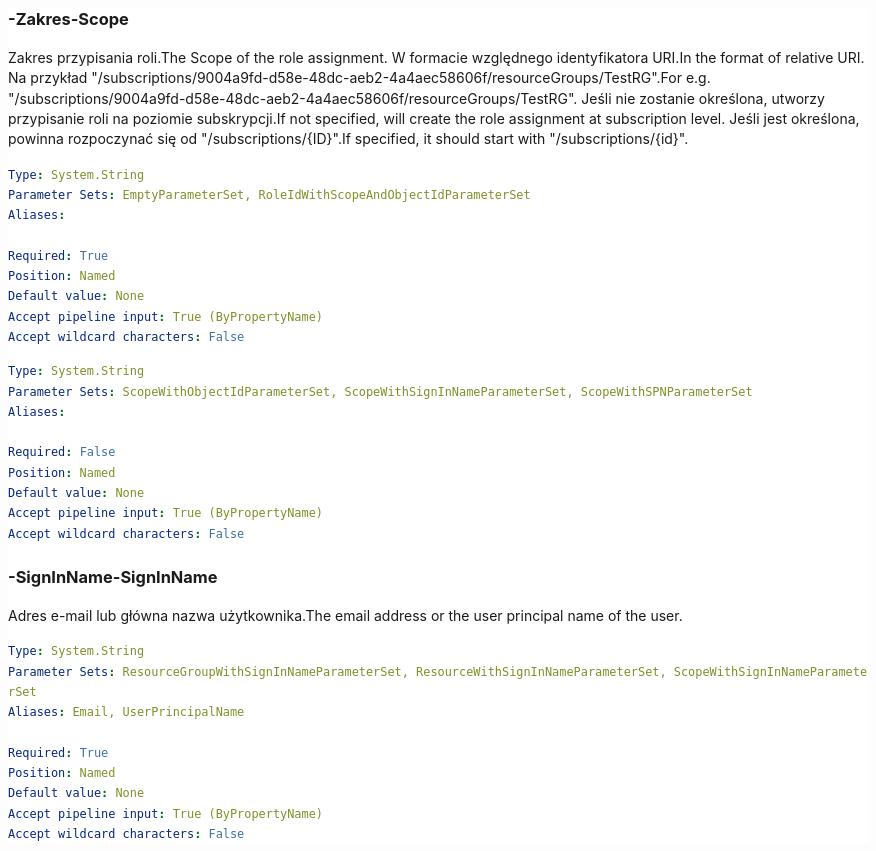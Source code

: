 ### <span data-ttu-id="808b7-172">-Zakres</span><span class="sxs-lookup"><span data-stu-id="808b7-172">-Scope</span></span>
<span data-ttu-id="808b7-173">Zakres przypisania roli.</span><span class="sxs-lookup"><span data-stu-id="808b7-173">The Scope of the role assignment.</span></span>
<span data-ttu-id="808b7-174">W formacie względnego identyfikatora URI.</span><span class="sxs-lookup"><span data-stu-id="808b7-174">In the format of relative URI.</span></span>
<span data-ttu-id="808b7-175">Na przykład "/subscriptions/9004a9fd-d58e-48dc-aeb2-4a4aec58606f/resourceGroups/TestRG".</span><span class="sxs-lookup"><span data-stu-id="808b7-175">For e.g. "/subscriptions/9004a9fd-d58e-48dc-aeb2-4a4aec58606f/resourceGroups/TestRG".</span></span>
<span data-ttu-id="808b7-176">Jeśli nie zostanie określona, utworzy przypisanie roli na poziomie subskrypcji.</span><span class="sxs-lookup"><span data-stu-id="808b7-176">If not specified, will create the role assignment at subscription level.</span></span>
<span data-ttu-id="808b7-177">Jeśli jest określona, powinna rozpoczynać się od "/subscriptions/{ID}".</span><span class="sxs-lookup"><span data-stu-id="808b7-177">If specified, it should start with "/subscriptions/{id}".</span></span>

```yaml
Type: System.String
Parameter Sets: EmptyParameterSet, RoleIdWithScopeAndObjectIdParameterSet
Aliases:

Required: True
Position: Named
Default value: None
Accept pipeline input: True (ByPropertyName)
Accept wildcard characters: False
```

```yaml
Type: System.String
Parameter Sets: ScopeWithObjectIdParameterSet, ScopeWithSignInNameParameterSet, ScopeWithSPNParameterSet
Aliases:

Required: False
Position: Named
Default value: None
Accept pipeline input: True (ByPropertyName)
Accept wildcard characters: False
```

### <span data-ttu-id="808b7-178">-SignInName</span><span class="sxs-lookup"><span data-stu-id="808b7-178">-SignInName</span></span>
<span data-ttu-id="808b7-179">Adres e-mail lub główna nazwa użytkownika.</span><span class="sxs-lookup"><span data-stu-id="808b7-179">The email address or the user principal name of the user.</span></span>

```yaml
Type: System.String
Parameter Sets: ResourceGroupWithSignInNameParameterSet, ResourceWithSignInNameParameterSet, ScopeWithSignInNameParameterSet
Aliases: Email, UserPrincipalName

Required: True
Position: Named
Default value: None
Accept pipeline input: True (ByPropertyName)
Accept wildcard characters: False
```
